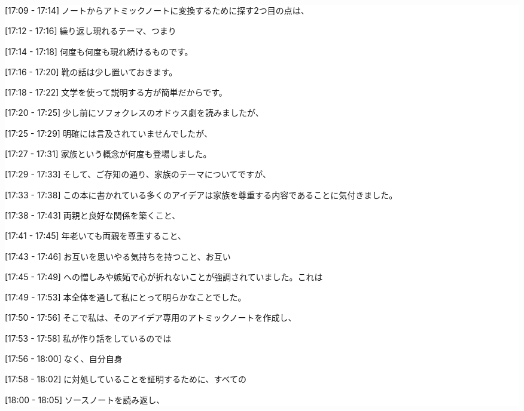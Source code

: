 [17:09 - 17:14]
ノートからアトミックノートに変換するために探す2つ目の点は、

[17:12 - 17:16]
繰り返し現れるテーマ、つまり

[17:14 - 17:18]
何度も何度も現れ続けるものです。

[17:16 - 17:20]
靴の話は少し置いておきます。

[17:18 - 17:22]
文学を使って説明する方が簡単だからです。

[17:20 - 17:25]
少し前にソフォクレスのオドゥス劇を読みましたが、

[17:25 - 17:29]
明確には言及されていませんでしたが、

[17:27 - 17:31]
家族という概念が何度も登場しました。

[17:29 - 17:33]
そして、ご存知の通り、家族のテーマについてですが、

[17:33 - 17:38]
この本に書かれている多くのアイデアは家族を尊重する内容であることに気付きました。

[17:38 - 17:43]
両親と良好な関係を築くこと、

[17:41 - 17:45]
年老いても両親を尊重すること、

[17:43 - 17:46]
お互いを思いやる気持ちを持つこと、お互い

[17:45 - 17:49]
への憎しみや嫉妬で心が折れないことが強調されていました。これは

[17:49 - 17:53]
本全体を通して私にとって明らかなことでした。

[17:50 - 17:56]
そこで私は、そのアイデア専用のアトミックノートを作成し、

[17:53 - 17:58]
私が作り話をしているのでは

[17:56 - 18:00]
なく、自分自身

[17:58 - 18:02]
に対処していることを証明するために、すべての

[18:00 - 18:05]
ソースノートを読み返し、
